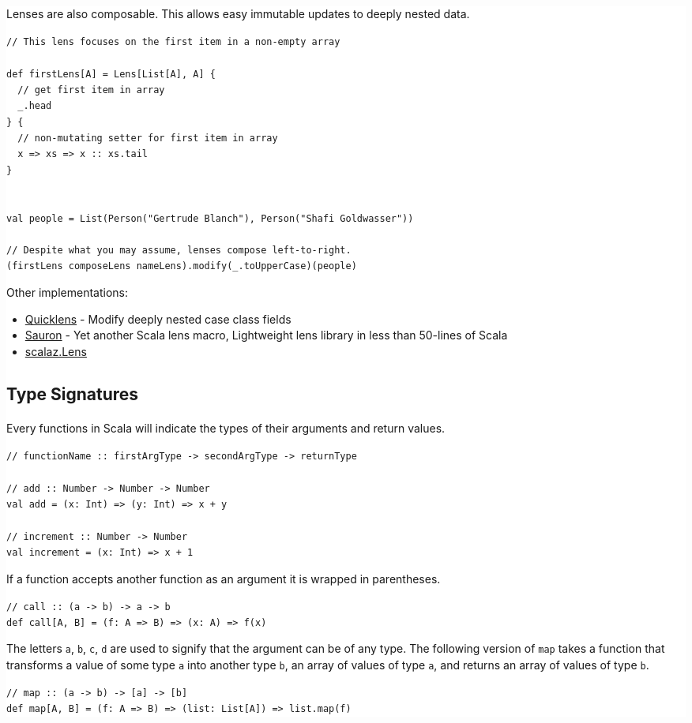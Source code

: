 Lenses are also composable. This allows easy immutable updates to deeply nested data.

```tut:book
// This lens focuses on the first item in a non-empty array

def firstLens[A] = Lens[List[A], A] {
  // get first item in array
  _.head
} { 
  // non-mutating setter for first item in array
  x => xs => x :: xs.tail
}


val people = List(Person("Gertrude Blanch"), Person("Shafi Goldwasser"))

// Despite what you may assume, lenses compose left-to-right.
(firstLens composeLens nameLens).modify(_.toUpperCase)(people)
```

Other implementations:
* [Quicklens](https://github.com/adamw/quicklens) - Modify deeply nested case class fields
* [Sauron](https://github.com/pathikrit/sauron) - Yet another Scala lens macro, Lightweight lens library in less than 50-lines of Scala
* [scalaz.Lens](http://eed3si9n.com/learning-scalaz/Lens.html)
                                                                                


## Type Signatures 

Every functions in Scala will indicate the types of their arguments and return values.

```tut:book
// functionName :: firstArgType -> secondArgType -> returnType

// add :: Number -> Number -> Number
val add = (x: Int) => (y: Int) => x + y

// increment :: Number -> Number
val increment = (x: Int) => x + 1
```

If a function accepts another function as an argument it is wrapped in parentheses.

```tut:book
// call :: (a -> b) -> a -> b
def call[A, B] = (f: A => B) => (x: A) => f(x)
```

The letters `a`, `b`, `c`, `d` are used to signify that the argument can be of any type. The following version of `map` takes a function that transforms a value of some type `a` into another type `b`, an array of values of type `a`, and returns an array of values of type `b`.

```tut:book
// map :: (a -> b) -> [a] -> [b]
def map[A, B] = (f: A => B) => (list: List[A]) => list.map(f)
```
